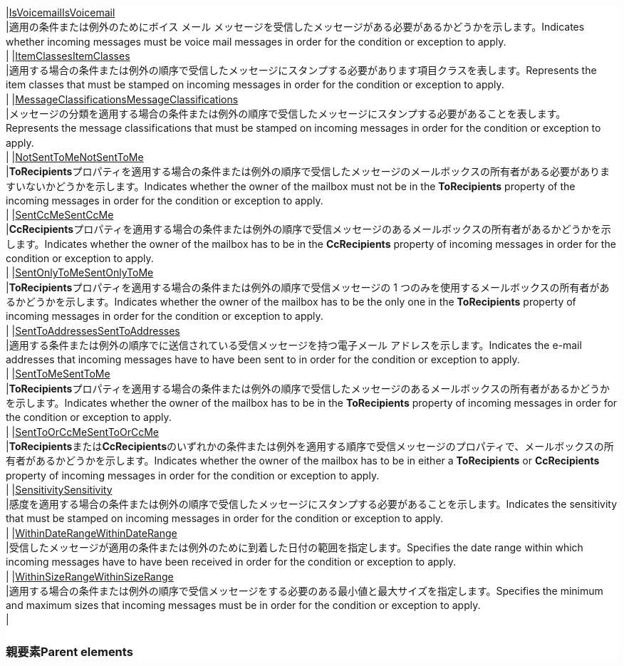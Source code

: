|[<span data-ttu-id="bcdfb-157">IsVoicemail</span><span class="sxs-lookup"><span data-stu-id="bcdfb-157">IsVoicemail</span></span>](isvoicemail.md) <br/> |<span data-ttu-id="bcdfb-158">適用の条件または例外のためにボイス メール メッセージを受信したメッセージがある必要があるかどうかを示します。</span><span class="sxs-lookup"><span data-stu-id="bcdfb-158">Indicates whether incoming messages must be voice mail messages in order for the condition or exception to apply.</span></span>  <br/> |
|[<span data-ttu-id="bcdfb-159">ItemClasses</span><span class="sxs-lookup"><span data-stu-id="bcdfb-159">ItemClasses</span></span>](itemclasses.md) <br/> |<span data-ttu-id="bcdfb-160">適用する場合の条件または例外の順序で受信したメッセージにスタンプする必要があります項目クラスを表します。</span><span class="sxs-lookup"><span data-stu-id="bcdfb-160">Represents the item classes that must be stamped on incoming messages in order for the condition or exception to apply.</span></span>  <br/> |
|[<span data-ttu-id="bcdfb-161">MessageClassifications</span><span class="sxs-lookup"><span data-stu-id="bcdfb-161">MessageClassifications</span></span>](messageclassifications.md) <br/> |<span data-ttu-id="bcdfb-162">メッセージの分類を適用する場合の条件または例外の順序で受信したメッセージにスタンプする必要があることを表します。</span><span class="sxs-lookup"><span data-stu-id="bcdfb-162">Represents the message classifications that must be stamped on incoming messages in order for the condition or exception to apply.</span></span>  <br/> |
|[<span data-ttu-id="bcdfb-163">NotSentToMe</span><span class="sxs-lookup"><span data-stu-id="bcdfb-163">NotSentToMe</span></span>](notsenttome.md) <br/> |<span data-ttu-id="bcdfb-164">**ToRecipients**プロパティを適用する場合の条件または例外の順序で受信したメッセージのメールボックスの所有者がある必要がありますいないかどうかを示します。</span><span class="sxs-lookup"><span data-stu-id="bcdfb-164">Indicates whether the owner of the mailbox must not be in the **ToRecipients** property of the incoming messages in order for the condition or exception to apply.</span></span>  <br/> |
|[<span data-ttu-id="bcdfb-165">SentCcMe</span><span class="sxs-lookup"><span data-stu-id="bcdfb-165">SentCcMe</span></span>](sentccme.md) <br/> |<span data-ttu-id="bcdfb-166">**CcRecipients**プロパティを適用する場合の条件または例外の順序で受信メッセージのあるメールボックスの所有者があるかどうかを示します。</span><span class="sxs-lookup"><span data-stu-id="bcdfb-166">Indicates whether the owner of the mailbox has to be in the **CcRecipients** property of incoming messages in order for the condition or exception to apply.</span></span>  <br/> |
|[<span data-ttu-id="bcdfb-167">SentOnlyToMe</span><span class="sxs-lookup"><span data-stu-id="bcdfb-167">SentOnlyToMe</span></span>](sentonlytome.md) <br/> |<span data-ttu-id="bcdfb-168">**ToRecipients**プロパティを適用する場合の条件または例外の順序で受信メッセージの 1 つのみを使用するメールボックスの所有者があるかどうかを示します。</span><span class="sxs-lookup"><span data-stu-id="bcdfb-168">Indicates whether the owner of the mailbox has to be the only one in the **ToRecipients** property of incoming messages in order for the condition or exception to apply.</span></span>  <br/> |
|[<span data-ttu-id="bcdfb-169">SentToAddresses</span><span class="sxs-lookup"><span data-stu-id="bcdfb-169">SentToAddresses</span></span>](senttoaddresses.md) <br/> |<span data-ttu-id="bcdfb-170">適用する条件または例外の順序でに送信されている受信メッセージを持つ電子メール アドレスを示します。</span><span class="sxs-lookup"><span data-stu-id="bcdfb-170">Indicates the e-mail addresses that incoming messages have to have been sent to in order for the condition or exception to apply.</span></span>  <br/> |
|[<span data-ttu-id="bcdfb-171">SentToMe</span><span class="sxs-lookup"><span data-stu-id="bcdfb-171">SentToMe</span></span>](senttome.md) <br/> |<span data-ttu-id="bcdfb-172">**ToRecipients**プロパティを適用する場合の条件または例外の順序で受信したメッセージのあるメールボックスの所有者があるかどうかを示します。</span><span class="sxs-lookup"><span data-stu-id="bcdfb-172">Indicates whether the owner of the mailbox has to be in the **ToRecipients** property of incoming messages in order for the condition or exception to apply.</span></span>  <br/> |
|[<span data-ttu-id="bcdfb-173">SentToOrCcMe</span><span class="sxs-lookup"><span data-stu-id="bcdfb-173">SentToOrCcMe</span></span>](senttoorccme.md) <br/> |<span data-ttu-id="bcdfb-174">**ToRecipients**または**CcRecipients**のいずれかの条件または例外を適用する順序で受信メッセージのプロパティで、メールボックスの所有者があるかどうかを示します。</span><span class="sxs-lookup"><span data-stu-id="bcdfb-174">Indicates whether the owner of the mailbox has to be in either a **ToRecipients** or **CcRecipients** property of incoming messages in order for the condition or exception to apply.</span></span>  <br/> |
|[<span data-ttu-id="bcdfb-175">Sensitivity</span><span class="sxs-lookup"><span data-stu-id="bcdfb-175">Sensitivity</span></span>](sensitivity.md) <br/> |<span data-ttu-id="bcdfb-176">感度を適用する場合の条件または例外の順序で受信したメッセージにスタンプする必要があることを示します。</span><span class="sxs-lookup"><span data-stu-id="bcdfb-176">Indicates the sensitivity that must be stamped on incoming messages in order for the condition or exception to apply.</span></span>  <br/> |
|[<span data-ttu-id="bcdfb-177">WithinDateRange</span><span class="sxs-lookup"><span data-stu-id="bcdfb-177">WithinDateRange</span></span>](withindaterange.md) <br/> |<span data-ttu-id="bcdfb-178">受信したメッセージが適用の条件または例外のために到着した日付の範囲を指定します。</span><span class="sxs-lookup"><span data-stu-id="bcdfb-178">Specifies the date range within which incoming messages have to have been received in order for the condition or exception to apply.</span></span>  <br/> |
|[<span data-ttu-id="bcdfb-179">WithinSizeRange</span><span class="sxs-lookup"><span data-stu-id="bcdfb-179">WithinSizeRange</span></span>](withinsizerange.md) <br/> |<span data-ttu-id="bcdfb-180">適用する場合の条件または例外の順序で受信メッセージをする必要のある最小値と最大サイズを指定します。</span><span class="sxs-lookup"><span data-stu-id="bcdfb-180">Specifies the minimum and maximum sizes that incoming messages must be in order for the condition or exception to apply.</span></span>  <br/> |
   
### <a name="parent-elements"></a><span data-ttu-id="bcdfb-181">親要素</span><span class="sxs-lookup"><span data-stu-id="bcdfb-181">Parent elements</span></span>
